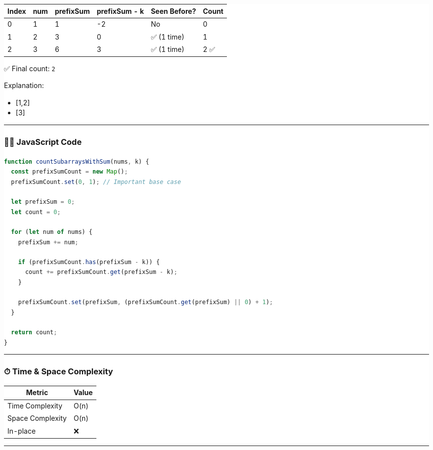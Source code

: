 | Index | num | prefixSum | prefixSum - k | Seen Before? | Count |
| ----- | --- | --------- | ------------- | ------------ | ----- |
| 0     | 1   | 1         | -2            | No           | 0     |
| 1     | 2   | 3         | 0             | ✅ (1 time)  | 1     |
| 2     | 3   | 6         | 3             | ✅ (1 time)  | 2 ✅  |

✅ Final count: `2`

Explanation:

- \[1,2]
- \[3]

---

### 🧑‍💻 JavaScript Code

```javascript
function countSubarraysWithSum(nums, k) {
  const prefixSumCount = new Map();
  prefixSumCount.set(0, 1); // Important base case

  let prefixSum = 0;
  let count = 0;

  for (let num of nums) {
    prefixSum += num;

    if (prefixSumCount.has(prefixSum - k)) {
      count += prefixSumCount.get(prefixSum - k);
    }

    prefixSumCount.set(prefixSum, (prefixSumCount.get(prefixSum) || 0) + 1);
  }

  return count;
}
```

---

### ⏱ Time & Space Complexity

| Metric           | Value |
| ---------------- | ----- |
| Time Complexity  | O(n)  |
| Space Complexity | O(n)  |
| In-place         | ❌    |

---
